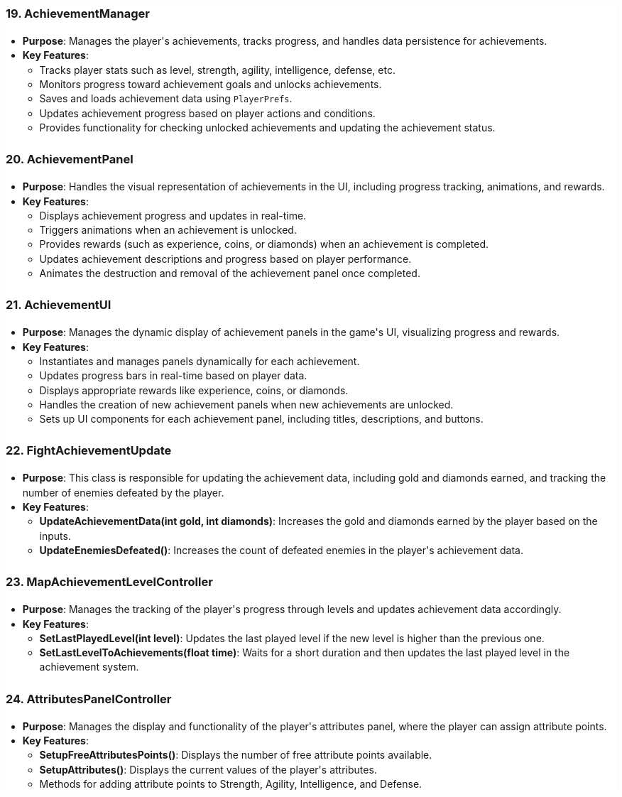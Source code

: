 ### 19. **AchievementManager**
- **Purpose**: Manages the player's achievements, tracks progress, and handles data persistence for achievements.
- **Key Features**:
  - Tracks player stats such as level, strength, agility, intelligence, defense, etc.
  - Monitors progress toward achievement goals and unlocks achievements.
  - Saves and loads achievement data using `PlayerPrefs`.
  - Updates achievement progress based on player actions and conditions.
  - Provides functionality for checking unlocked achievements and updating the achievement status.

### 20. **AchievementPanel**
- **Purpose**: Handles the visual representation of achievements in the UI, including progress tracking, animations, and rewards.
- **Key Features**:
  - Displays achievement progress and updates in real-time.
  - Triggers animations when an achievement is unlocked.
  - Provides rewards (such as experience, coins, or diamonds) when an achievement is completed.
  - Updates achievement descriptions and progress based on player performance.
  - Animates the destruction and removal of the achievement panel once completed.

### 21. **AchievementUI**
- **Purpose**: Manages the dynamic display of achievement panels in the game's UI, visualizing progress and rewards.
- **Key Features**:
  - Instantiates and manages panels dynamically for each achievement.
  - Updates progress bars in real-time based on player data.
  - Displays appropriate rewards like experience, coins, or diamonds.
  - Handles the creation of new achievement panels when new achievements are unlocked.
  - Sets up UI components for each achievement panel, including titles, descriptions, and buttons.

### 22. **FightAchievementUpdate**
- **Purpose**: This class is responsible for updating the achievement data, including gold and diamonds earned, and tracking the number of enemies defeated by the player.
- **Key Features**:
  - **UpdateAchievementData(int gold, int diamonds)**: Increases the gold and diamonds earned by the player based on the inputs.
  - **UpdateEnemiesDefeated()**: Increases the count of defeated enemies in the player's achievement data.

### 23. **MapAchievementLevelController**
- **Purpose**: Manages the tracking of the player's progress through levels and updates achievement data accordingly.
- **Key Features**:
  - **SetLastPlayedLevel(int level)**: Updates the last played level if the new level is higher than the previous one.
  - **SetLastLevelToAchievements(float time)**: Waits for a short duration and then updates the last played level in the achievement system.

### 24. **AttributesPanelController**
- **Purpose**: Manages the display and functionality of the player's attributes panel, where the player can assign attribute points.
- **Key Features**:
  - **SetupFreeAttributesPoints()**: Displays the number of free attribute points available.
  - **SetupAttributes()**: Displays the current values of the player's attributes.
  - Methods for adding attribute points to Strength, Agility, Intelligence, and Defense.
